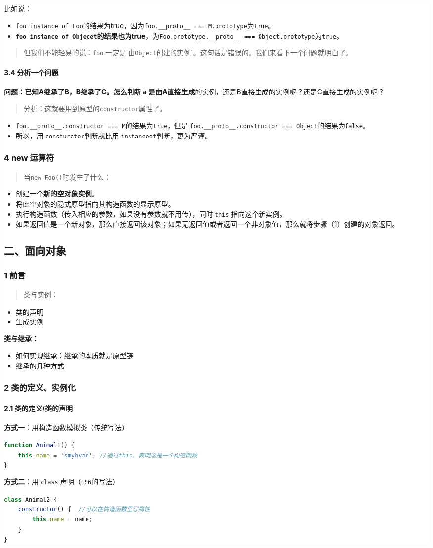 比如说：

*  `foo instance of Foo`的结果为true，因为`foo.__proto__ === M.prototype`为`true`。
*  **`foo instance of Objecet`的结果也为true**，为`Foo.prototype.__proto__ === Object.prototype`为`true`。

>但我们不能轻易的说：`foo` 一定是 由`Object`创建的实例`。这句话是错误的。我们来看下一个问题就明白了。

####  3.4 分析一个问题

**问题：**已知A继承了B，B继承了C。怎么判断 a 是由A**直接生成**的实例，还是B直接生成的实例呢？还是C直接生成的实例呢？

>分析：这就要用到原型的`constructor`属性了。

*  `foo.__proto__.constructor === M`的结果为`true`，但是 `foo.__proto__.constructor === Object`的结果为`false`。
*  所以，用 `consturctor`判断就比用 `instanceof`判断，更为严谨。

###  4 new 运算符

>当`new Foo()`时发生了什么：

*  创建一个**新的空对象实例**。
*  将此空对象的隐式原型指向其构造函数的显示原型。
*  执行构造函数（传入相应的参数，如果没有参数就不用传），同时 `this` 指向这个新实例。
*  如果返回值是一个新对象，那么直接返回该对象；如果无返回值或者返回一个非对象值，那么就将步骤（1）创建的对象返回。

##  二、面向对象

###  1 前言

>类与实例：

*  类的声明
*  生成实例

**类与继承：**

*  如何实现继承：继承的本质就是原型链
*  继承的几种方式

###  2 类的定义、实例化

####  2.1 类的定义/类的声明

**方式一**：用构造函数模拟类（传统写法）

```javascript
function Animal1() {
    this.name = 'smyhvae'; //通过this，表明这是一个构造函数
}
```

**方式二**：用 `class` 声明（`ES6`的写法）

```javascript
class Animal2 {
    constructor() {  //可以在构造函数里写属性
        this.name = name;
    }
}
```
